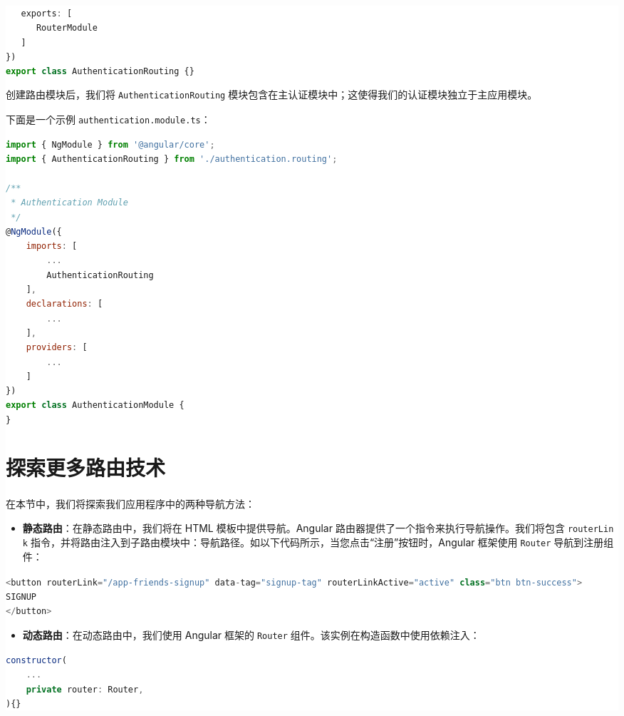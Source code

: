 ```js
   exports: [
      RouterModule
   ]
})
export class AuthenticationRouting {}
```

创建路由模块后，我们将 `AuthenticationRouting` 模块包含在主认证模块中；这使得我们的认证模块独立于主应用模块。

下面是一个示例 `authentication.module.ts`：

```js
import { NgModule } from '@angular/core';
import { AuthenticationRouting } from './authentication.routing';

/**
 * Authentication Module
 */
@NgModule({
    imports: [
        ...
        AuthenticationRouting
    ],
    declarations: [
        ...
    ],
    providers: [
        ...
    ]
})
export class AuthenticationModule {
}
```

# 探索更多路由技术

在本节中，我们将探索我们应用程序中的两种导航方法：

+   **静态路由**：在静态路由中，我们将在 HTML 模板中提供导航。Angular 路由器提供了一个指令来执行导航操作。我们将包含 `routerLink` 指令，并将路由注入到子路由模块中：导航路径。如以下代码所示，当您点击“注册”按钮时，Angular 框架使用 `Router` 导航到注册组件：

```js
<button routerLink="/app-friends-signup" data-tag="signup-tag" routerLinkActive="active" class="btn btn-success">
SIGNUP
</button>
```

+   **动态路由**：在动态路由中，我们使用 Angular 框架的 `Router` 组件。该实例在构造函数中使用依赖注入：

```js
constructor(
    ...
    private router: Router,
){}
```
